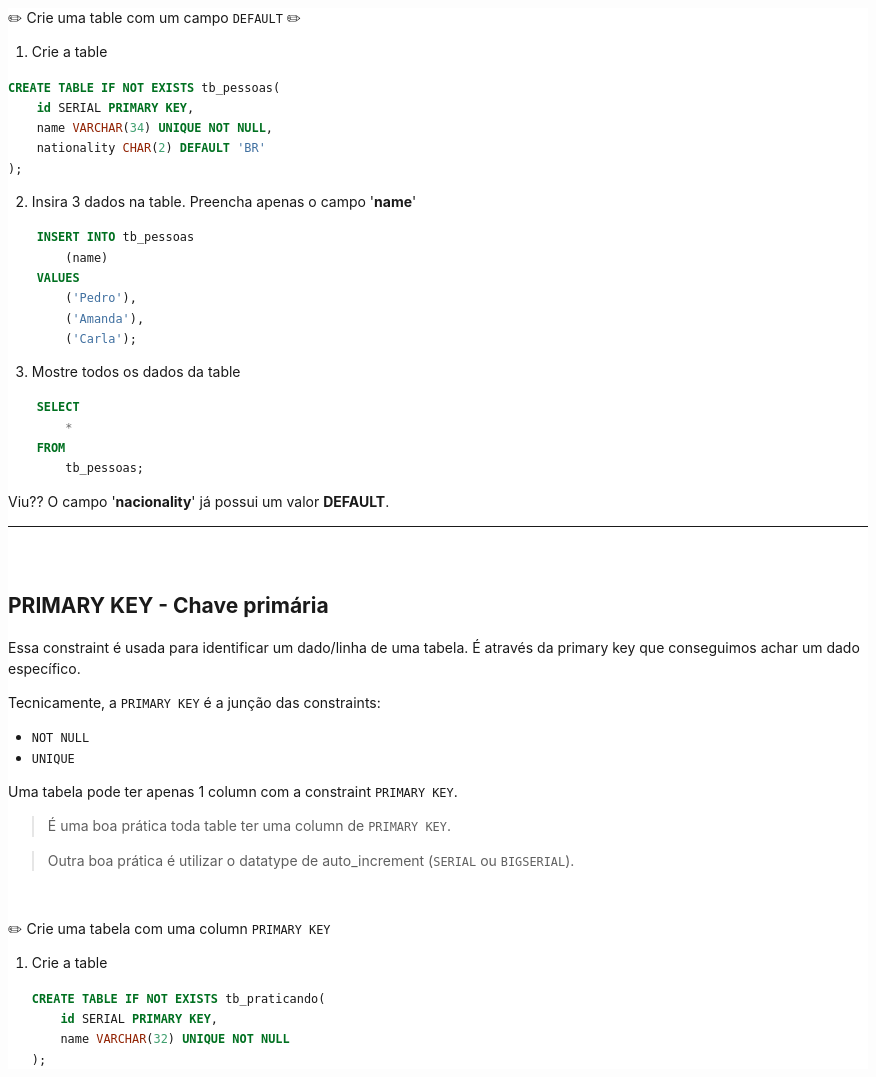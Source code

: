 
:pencil2: Crie uma table com um campo `DEFAULT` :pencil2:

1. Crie a table

```sql
CREATE TABLE IF NOT EXISTS tb_pessoas(
    id SERIAL PRIMARY KEY,
    name VARCHAR(34) UNIQUE NOT NULL,
    nationality CHAR(2) DEFAULT 'BR'
);
```
2. Insira 3 dados na table. Preencha apenas o campo '**name**'

```sql
    INSERT INTO tb_pessoas
        (name)
    VALUES
        ('Pedro'),
        ('Amanda'),
        ('Carla');
```

3. Mostre todos os dados da table

```sql
    SELECT
        *
    FROM 
        tb_pessoas;
```

Viu?? O campo '**nacionality**' já possui um valor **DEFAULT**.

<hr>
<br>

## PRIMARY KEY - Chave primária
Essa constraint é usada para identificar um dado/linha de uma tabela. É através da primary key que conseguimos achar um dado específico.

Tecnicamente, a `PRIMARY KEY` é a junção das constraints:
* `NOT NULL`
* `UNIQUE`

Uma tabela pode ter apenas 1 column com a constraint `PRIMARY KEY`.

> É uma boa prática toda table ter uma column de `PRIMARY KEY`.

> Outra boa prática é utilizar o datatype de auto_increment (`SERIAL` ou `BIGSERIAL`).

<br>

:pencil2: Crie uma tabela com uma column `PRIMARY KEY`

1. Crie a table

    ```sql
    CREATE TABLE IF NOT EXISTS tb_praticando(
        id SERIAL PRIMARY KEY,
        name VARCHAR(32) UNIQUE NOT NULL
    );
    ```
